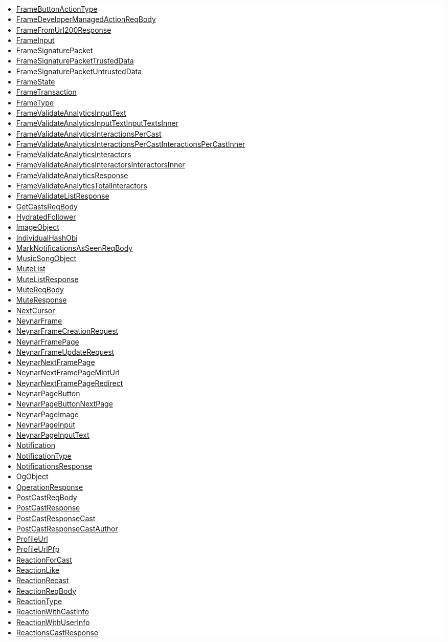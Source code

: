 - [FrameButtonActionType](docs/FrameButtonActionType.md)
- [FrameDeveloperManagedActionReqBody](docs/FrameDeveloperManagedActionReqBody.md)
- [FrameFromUrl200Response](docs/FrameFromUrl200Response.md)
- [FrameInput](docs/FrameInput.md)
- [FrameSignaturePacket](docs/FrameSignaturePacket.md)
- [FrameSignaturePacketTrustedData](docs/FrameSignaturePacketTrustedData.md)
- [FrameSignaturePacketUntrustedData](docs/FrameSignaturePacketUntrustedData.md)
- [FrameState](docs/FrameState.md)
- [FrameTransaction](docs/FrameTransaction.md)
- [FrameType](docs/FrameType.md)
- [FrameValidateAnalyticsInputText](docs/FrameValidateAnalyticsInputText.md)
- [FrameValidateAnalyticsInputTextInputTextsInner](docs/FrameValidateAnalyticsInputTextInputTextsInner.md)
- [FrameValidateAnalyticsInteractionsPerCast](docs/FrameValidateAnalyticsInteractionsPerCast.md)
- [FrameValidateAnalyticsInteractionsPerCastInteractionsPerCastInner](docs/FrameValidateAnalyticsInteractionsPerCastInteractionsPerCastInner.md)
- [FrameValidateAnalyticsInteractors](docs/FrameValidateAnalyticsInteractors.md)
- [FrameValidateAnalyticsInteractorsInteractorsInner](docs/FrameValidateAnalyticsInteractorsInteractorsInner.md)
- [FrameValidateAnalyticsResponse](docs/FrameValidateAnalyticsResponse.md)
- [FrameValidateAnalyticsTotalInteractors](docs/FrameValidateAnalyticsTotalInteractors.md)
- [FrameValidateListResponse](docs/FrameValidateListResponse.md)
- [GetCastsReqBody](docs/GetCastsReqBody.md)
- [HydratedFollower](docs/HydratedFollower.md)
- [ImageObject](docs/ImageObject.md)
- [IndividualHashObj](docs/IndividualHashObj.md)
- [MarkNotificationsAsSeenReqBody](docs/MarkNotificationsAsSeenReqBody.md)
- [MusicSongObject](docs/MusicSongObject.md)
- [MuteList](docs/MuteList.md)
- [MuteListResponse](docs/MuteListResponse.md)
- [MuteReqBody](docs/MuteReqBody.md)
- [MuteResponse](docs/MuteResponse.md)
- [NextCursor](docs/NextCursor.md)
- [NeynarFrame](docs/NeynarFrame.md)
- [NeynarFrameCreationRequest](docs/NeynarFrameCreationRequest.md)
- [NeynarFramePage](docs/NeynarFramePage.md)
- [NeynarFrameUpdateRequest](docs/NeynarFrameUpdateRequest.md)
- [NeynarNextFramePage](docs/NeynarNextFramePage.md)
- [NeynarNextFramePageMintUrl](docs/NeynarNextFramePageMintUrl.md)
- [NeynarNextFramePageRedirect](docs/NeynarNextFramePageRedirect.md)
- [NeynarPageButton](docs/NeynarPageButton.md)
- [NeynarPageButtonNextPage](docs/NeynarPageButtonNextPage.md)
- [NeynarPageImage](docs/NeynarPageImage.md)
- [NeynarPageInput](docs/NeynarPageInput.md)
- [NeynarPageInputText](docs/NeynarPageInputText.md)
- [Notification](docs/Notification.md)
- [NotificationType](docs/NotificationType.md)
- [NotificationsResponse](docs/NotificationsResponse.md)
- [OgObject](docs/OgObject.md)
- [OperationResponse](docs/OperationResponse.md)
- [PostCastReqBody](docs/PostCastReqBody.md)
- [PostCastResponse](docs/PostCastResponse.md)
- [PostCastResponseCast](docs/PostCastResponseCast.md)
- [PostCastResponseCastAuthor](docs/PostCastResponseCastAuthor.md)
- [ProfileUrl](docs/ProfileUrl.md)
- [ProfileUrlPfp](docs/ProfileUrlPfp.md)
- [ReactionForCast](docs/ReactionForCast.md)
- [ReactionLike](docs/ReactionLike.md)
- [ReactionRecast](docs/ReactionRecast.md)
- [ReactionReqBody](docs/ReactionReqBody.md)
- [ReactionType](docs/ReactionType.md)
- [ReactionWithCastInfo](docs/ReactionWithCastInfo.md)
- [ReactionWithUserInfo](docs/ReactionWithUserInfo.md)
- [ReactionsCastResponse](docs/ReactionsCastResponse.md)